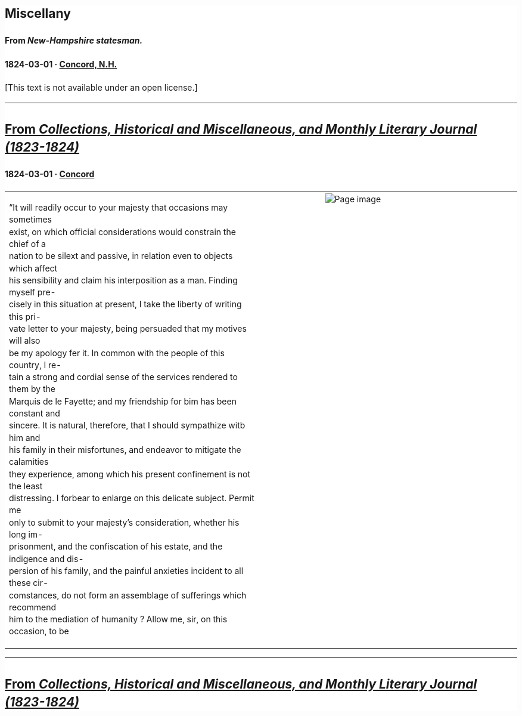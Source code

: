 
## Miscellany

#### From _New-Hampshire statesman._

#### 1824-03-01 &middot; [Concord, N.H.](http://dbpedia.org/resource/Concord%2C_New_Hampshire)

[This text is not available under an open license.]

---

## [From _Collections, Historical and Miscellaneous, and Monthly Literary Journal (1823-1824)_](https://archive.org/details/sim_collections-historical-miscellaneous-monthly-journal_1824-03_3_3/page/n36/mode/1up?view=theater)

#### 1824-03-01 &middot; [Concord](http://dbpedia.org/resource/Concord%2C_New_Hampshire)

<table style="width: 100%;"><tr><td style="width: 50%">

  
  
“It will readily occur to your majesty that occasions may sometimes  
exist, on which official considerations would constrain the chief of a  
nation to be silext and passive, in relation even to objects which affect  
his sensibility and claim his interposition as a man. Finding myself pre-  
cisely in this situation at present, I take the liberty of writing this pri-  
vate letter to your majesty, being persuaded that my motives will also  
be my apology fer it. In common with the people of this country, I re-  
tain a strong and cordial sense of the services rendered to them by the  
Marquis de le Fayette; and my friendship for bim has been constant and  
sincere. It is natural, therefore, that I should sympathize witb him and  
his family in their misfortunes, and endeavor to mitigate the calamities  
they experience, among which his present confinement is not the least  
distressing. I forbear to enlarge on this delicate subject. Permit me  
only to submit to your majesty’s consideration, whether his long im-  
prisonment, and the confiscation of his estate, and the indigence and dis-  
persion of his family, and the painful anxieties incident to all these cir-  
comstances, do not form an assemblage of sufferings which recommend  
him to the mediation of humanity ? Allow me, sir, on this occasion, to be
</td><td style="width: 50%; max-height: 75%; margin: auto; display: block;">
<img alt="Page image" src="https://iiif.archive.org/image/iiif/2/sim_collections-historical-miscellaneous-monthly-journal_1824-03_3_3%2Fsim_collections-historical-miscellaneous-monthly-journal_1824-03_3_3_jp2.zip%2Fsim_collections-historical-miscellaneous-monthly-journal_1824-03_3_3_jp2%2Fsim_collections-historical-miscellaneous-monthly-journal_1824-03_3_3_0036.jp2/pct:10.330374753451677,59.70082938388626,59.985207100591715,20.82345971563981/600,/0/default.jpg"/>
</td>
</tr></table>

---

## [From _Collections, Historical and Miscellaneous, and Monthly Literary Journal (1823-1824)_](https://archive.org/details/sim_collections-historical-miscellaneous-monthly-journal_1824-03_3_3/page/n37/mode/1up?view=theater)
